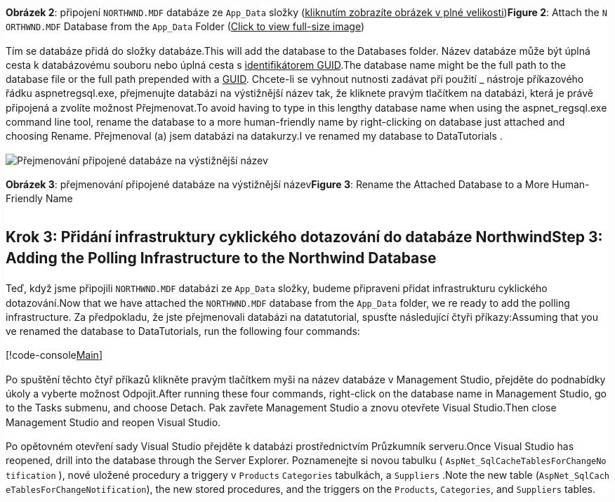 <span data-ttu-id="774b6-171">**Obrázek 2**: připojení `NORTHWND.MDF` databáze ze `App_Data` složky ([kliknutím zobrazíte obrázek v plné velikosti](using-sql-cache-dependencies-vb/_static/image2.png))</span><span class="sxs-lookup"><span data-stu-id="774b6-171">**Figure 2**: Attach the `NORTHWND.MDF` Database from the `App_Data` Folder ([Click to view full-size image](using-sql-cache-dependencies-vb/_static/image2.png))</span></span>

<span data-ttu-id="774b6-172">Tím se databáze přidá do složky databáze.</span><span class="sxs-lookup"><span data-stu-id="774b6-172">This will add the database to the Databases folder.</span></span> <span data-ttu-id="774b6-173">Název databáze může být úplná cesta k databázovému souboru nebo úplná cesta s [identifikátorem GUID](http://en.wikipedia.org/wiki/Globally_Unique_Identifier).</span><span class="sxs-lookup"><span data-stu-id="774b6-173">The database name might be the full path to the database file or the full path prepended with a [GUID](http://en.wikipedia.org/wiki/Globally_Unique_Identifier).</span></span> <span data-ttu-id="774b6-174">Chcete-li se vyhnout nutnosti zadávat při použití \_ nástroje příkazového řádku aspnetregsql.exe, přejmenujte databázi na výstižnější název tak, že kliknete pravým tlačítkem na databázi, která je právě připojená a zvolíte možnost Přejmenovat.</span><span class="sxs-lookup"><span data-stu-id="774b6-174">To avoid having to type in this lengthy database name when using the aspnet\_regsql.exe command line tool, rename the database to a more human-friendly name by right-clicking on database just attached and choosing Rename.</span></span> <span data-ttu-id="774b6-175">Přejmenoval (a) jsem databázi na datakurzy.</span><span class="sxs-lookup"><span data-stu-id="774b6-175">I ve renamed my database to DataTutorials .</span></span>

![Přejmenování připojené databáze na výstižnější název](using-sql-cache-dependencies-vb/_static/image3.gif)

<span data-ttu-id="774b6-177">**Obrázek 3**: přejmenování připojené databáze na výstižnější název</span><span class="sxs-lookup"><span data-stu-id="774b6-177">**Figure 3**: Rename the Attached Database to a More Human-Friendly Name</span></span>

## <a name="step-3-adding-the-polling-infrastructure-to-the-northwind-database"></a><span data-ttu-id="774b6-178">Krok 3: Přidání infrastruktury cyklického dotazování do databáze Northwind</span><span class="sxs-lookup"><span data-stu-id="774b6-178">Step 3: Adding the Polling Infrastructure to the Northwind Database</span></span>

<span data-ttu-id="774b6-179">Teď, když jsme připojili `NORTHWND.MDF` databázi ze `App_Data` složky, budeme připraveni přidat infrastrukturu cyklického dotazování.</span><span class="sxs-lookup"><span data-stu-id="774b6-179">Now that we have attached the `NORTHWND.MDF` database from the `App_Data` folder, we re ready to add the polling infrastructure.</span></span> <span data-ttu-id="774b6-180">Za předpokladu, že jste přejmenovali databázi na datatutorial, spusťte následující čtyři příkazy:</span><span class="sxs-lookup"><span data-stu-id="774b6-180">Assuming that you ve renamed the database to DataTutorials, run the following four commands:</span></span>

[!code-console[Main](using-sql-cache-dependencies-vb/samples/sample5.cmd)]

<span data-ttu-id="774b6-181">Po spuštění těchto čtyř příkazů klikněte pravým tlačítkem myši na název databáze v Management Studio, přejděte do podnabídky úkoly a vyberte možnost Odpojit.</span><span class="sxs-lookup"><span data-stu-id="774b6-181">After running these four commands, right-click on the database name in Management Studio, go to the Tasks submenu, and choose Detach.</span></span> <span data-ttu-id="774b6-182">Pak zavřete Management Studio a znovu otevřete Visual Studio.</span><span class="sxs-lookup"><span data-stu-id="774b6-182">Then close Management Studio and reopen Visual Studio.</span></span>

<span data-ttu-id="774b6-183">Po opětovném otevření sady Visual Studio přejděte k databázi prostřednictvím Průzkumník serveru.</span><span class="sxs-lookup"><span data-stu-id="774b6-183">Once Visual Studio has reopened, drill into the database through the Server Explorer.</span></span> <span data-ttu-id="774b6-184">Poznamenejte si novou tabulku ( `AspNet_SqlCacheTablesForChangeNotification` ), nové uložené procedury a triggery v `Products` `Categories` tabulkách, a `Suppliers` .</span><span class="sxs-lookup"><span data-stu-id="774b6-184">Note the new table (`AspNet_SqlCacheTablesForChangeNotification`), the new stored procedures, and the triggers on the `Products`, `Categories`, and `Suppliers` tables.</span></span>
